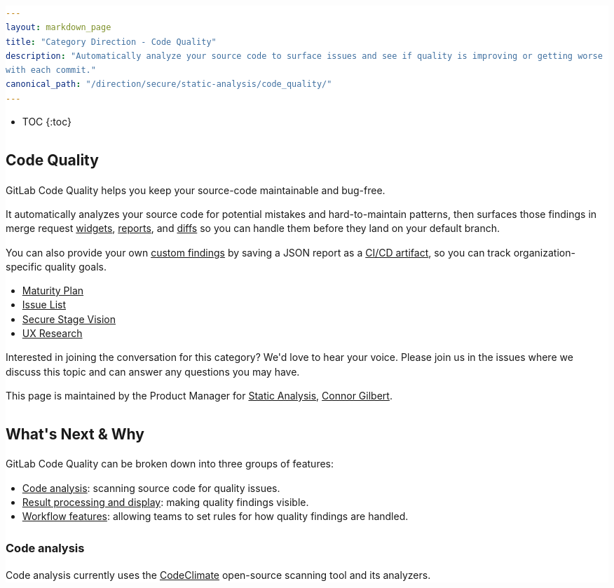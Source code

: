 ```yaml
---
layout: markdown_page
title: "Category Direction - Code Quality"
description: "Automatically analyze your source code to surface issues and see if quality is improving or getting worse with each commit."
canonical_path: "/direction/secure/static-analysis/code_quality/"
---
```


- TOC
{:toc}

## Code Quality

GitLab Code Quality helps you keep your source-code maintainable and bug-free.

It automatically analyzes your source code for potential mistakes and hard-to-maintain patterns, then surfaces those findings in merge request [widgets](https://docs.gitlab.com/ee/user/project/merge_requests/code_quality.html#code-quality-widget), [reports](https://docs.gitlab.com/ee/user/project/merge_requests/code_quality.html#code-quality-reports), and [diffs](https://docs.gitlab.com/ee/user/project/merge_requests/code_quality.html#code-quality-in-diff-view) so you can handle them before they land on your default branch.

You can also provide your own [custom findings](https://docs.gitlab.com/ee/user/project/merge_requests/code_quality.html#implementing-a-custom-tool) by saving a JSON report as a [CI/CD artifact](https://docs.gitlab.com/ee/ci/yaml/artifacts_reports.html#artifactsreportscodequality), so you can track organization-specific quality goals.

- [Maturity Plan](#maturity-plan)
- [Issue List](https://gitlab.com/groups/gitlab-org/-/issues?scope=all&utf8=%E2%9C%93&state=opened&label_name[]=Category%3ACode%20Quality)
- [Secure Stage Vision](/direction/secure)
- [UX Research](https://gitlab.com/groups/gitlab-org/-/epics/592)

Interested in joining the conversation for this category?
We'd love to hear your voice.
Please join us in the issues where we discuss this topic and can answer any questions you may have.

This page is maintained by the Product Manager for [Static Analysis](/handbook/product/categories/#static-analysis-group), [Connor Gilbert](/company/team/#connorgilbert).

## What's Next & Why

GitLab Code Quality can be broken down into three groups of features:

- [Code analysis](#code-analysis): scanning source code for quality issues.
- [Result processing and display](#result-processing-and-display): making quality findings visible.
- [Workflow features](#workflow-features): allowing teams to set rules for how quality findings are handled.

### Code analysis

Code analysis currently uses the [CodeClimate](https://github.com/codeclimate/codeclimate) open-source scanning tool and its analyzers.
